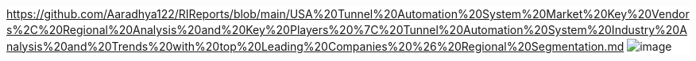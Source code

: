 <a href=https://github.com/Aaradhya122/RIReports/blob/main/USA%20Tunnel%20Automation%20System%20Market%20Key%20Vendors%2C%20Regional%20Analysis%20and%20Key%20Players%20%7C%20Tunnel%20Automation%20System%20Industry%20Analysis%20and%20Trends%20with%20top%20Leading%20Companies%20%26%20Regional%20Segmentation.md>https://github.com/Aaradhya122/RIReports/blob/main/USA%20Tunnel%20Automation%20System%20Market%20Key%20Vendors%2C%20Regional%20Analysis%20and%20Key%20Players%20%7C%20Tunnel%20Automation%20System%20Industry%20Analysis%20and%20Trends%20with%20top%20Leading%20Companies%20%26%20Regional%20Segmentation.md</a>
![image](https://github.com/user-attachments/assets/441a6d9f-7f2d-4d65-b8cc-cddc6b5d2e5c)
